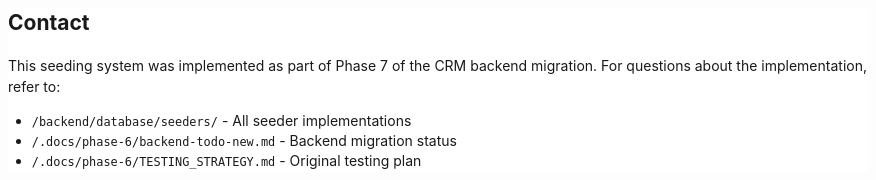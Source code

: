 ## Contact

This seeding system was implemented as part of Phase 7 of the CRM backend migration.
For questions about the implementation, refer to:
- `/backend/database/seeders/` - All seeder implementations
- `/.docs/phase-6/backend-todo-new.md` - Backend migration status
- `/.docs/phase-6/TESTING_STRATEGY.md` - Original testing plan